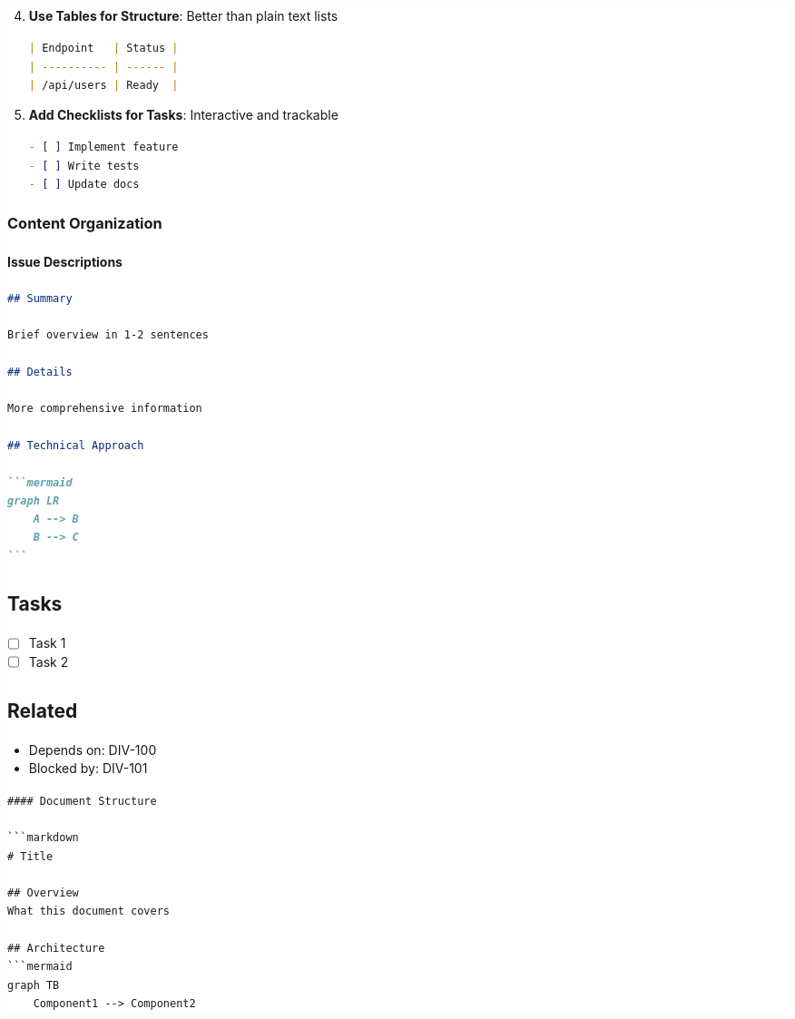 4. **Use Tables for Structure**: Better than plain text lists
   ```markdown
   | Endpoint   | Status |
   | ---------- | ------ |
   | /api/users | Ready  |
   ```

5. **Add Checklists for Tasks**: Interactive and trackable
   ```markdown
   - [ ] Implement feature
   - [ ] Write tests
   - [ ] Update docs
   ```

### Content Organization

#### Issue Descriptions

````markdown
## Summary

Brief overview in 1-2 sentences

## Details

More comprehensive information

## Technical Approach

```mermaid
graph LR
    A --> B
    B --> C
```
````

## Tasks

- [ ] Task 1
- [ ] Task 2

## Related

- Depends on: DIV-100
- Blocked by: DIV-101

````
#### Document Structure

```markdown
# Title

## Overview
What this document covers

## Architecture
```mermaid
graph TB
    Component1 --> Component2
````
